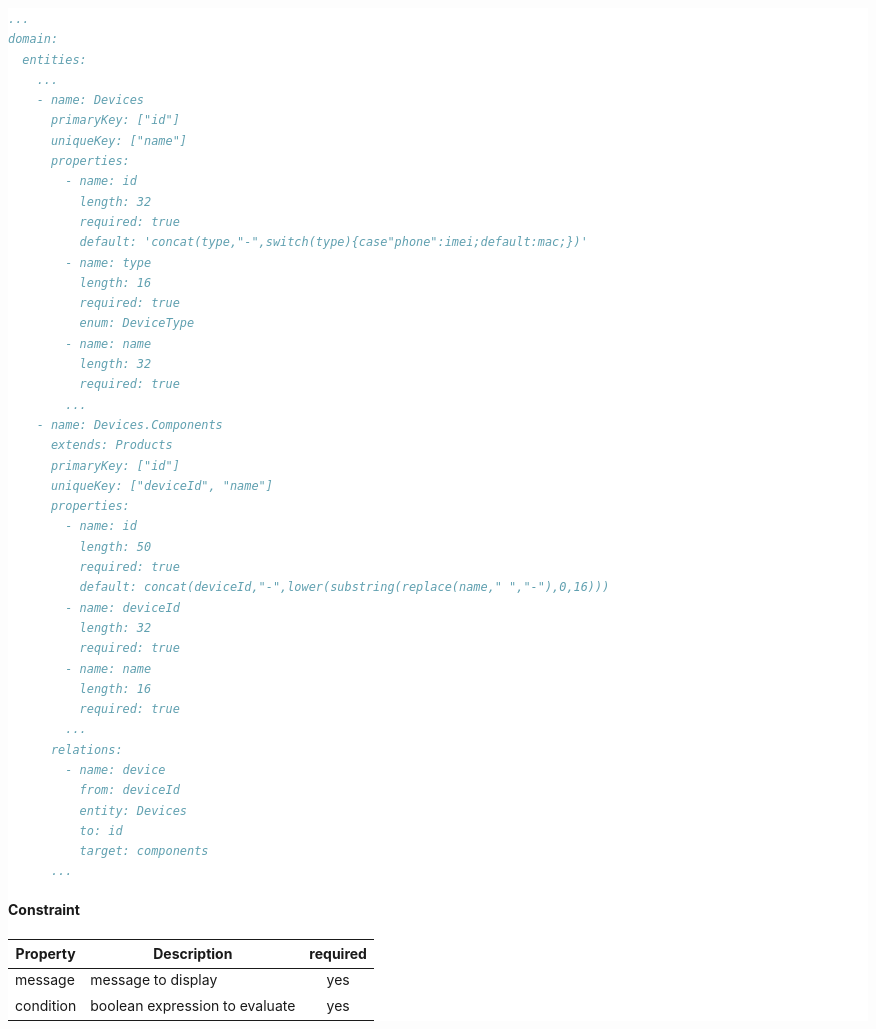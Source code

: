```yaml
...
domain:
  entities:
    ...
    - name: Devices
      primaryKey: ["id"]
      uniqueKey: ["name"]
      properties:
        - name: id
          length: 32
          required: true
          default: 'concat(type,"-",switch(type){case"phone":imei;default:mac;})'
        - name: type
          length: 16
          required: true
          enum: DeviceType
        - name: name
          length: 32
          required: true
        ...
    - name: Devices.Components
      extends: Products
      primaryKey: ["id"]
      uniqueKey: ["deviceId", "name"]
      properties:
        - name: id
          length: 50
          required: true
          default: concat(deviceId,"-",lower(substring(replace(name," ","-"),0,16)))
        - name: deviceId
          length: 32
          required: true
        - name: name
          length: 16
          required: true
        ...
      relations:
        - name: device
          from: deviceId
          entity: Devices
          to: id
          target: components
      ...    
```

#### Constraint

| Property 				|      Description					 								|	required	|
|-----------------|-------------------------------------------|:---------:|
| message 		 		| message to display 												| yes				|
| condition 		 	| boolean expression to evaluate   					| yes				|

